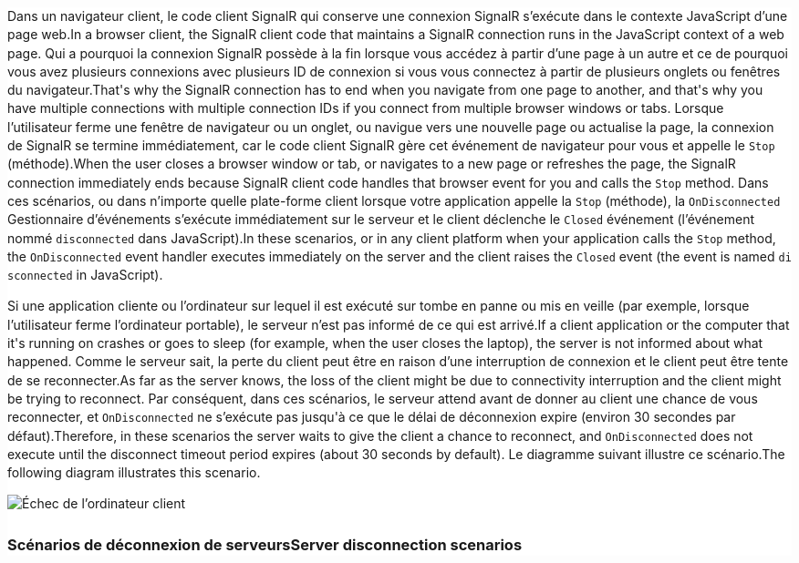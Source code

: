 <span data-ttu-id="8da02-232">Dans un navigateur client, le code client SignalR qui conserve une connexion SignalR s’exécute dans le contexte JavaScript d’une page web.</span><span class="sxs-lookup"><span data-stu-id="8da02-232">In a browser client, the SignalR client code that maintains a SignalR connection runs in the JavaScript context of a web page.</span></span> <span data-ttu-id="8da02-233">Qui a pourquoi la connexion SignalR possède à la fin lorsque vous accédez à partir d’une page à un autre et ce de pourquoi vous avez plusieurs connexions avec plusieurs ID de connexion si vous vous connectez à partir de plusieurs onglets ou fenêtres du navigateur.</span><span class="sxs-lookup"><span data-stu-id="8da02-233">That's why the SignalR connection has to end when you navigate from one page to another, and that's why you have multiple connections with multiple connection IDs if you connect from multiple browser windows or tabs.</span></span> <span data-ttu-id="8da02-234">Lorsque l’utilisateur ferme une fenêtre de navigateur ou un onglet, ou navigue vers une nouvelle page ou actualise la page, la connexion de SignalR se termine immédiatement, car le code client SignalR gère cet événement de navigateur pour vous et appelle le `Stop` (méthode).</span><span class="sxs-lookup"><span data-stu-id="8da02-234">When the user closes a browser window or tab, or navigates to a new page or refreshes the page, the SignalR connection immediately ends because SignalR client code handles that browser event for you and calls the `Stop` method.</span></span> <span data-ttu-id="8da02-235">Dans ces scénarios, ou dans n’importe quelle plate-forme client lorsque votre application appelle la `Stop` (méthode), la `OnDisconnected` Gestionnaire d’événements s’exécute immédiatement sur le serveur et le client déclenche le `Closed` événement (l’événement nommé `disconnected` dans JavaScript).</span><span class="sxs-lookup"><span data-stu-id="8da02-235">In these scenarios, or in any client platform when your application calls the `Stop` method, the `OnDisconnected` event handler executes immediately on the server and the client raises the `Closed` event (the event is named `disconnected` in JavaScript).</span></span>

<span data-ttu-id="8da02-236">Si une application cliente ou l’ordinateur sur lequel il est exécuté sur tombe en panne ou mis en veille (par exemple, lorsque l’utilisateur ferme l’ordinateur portable), le serveur n’est pas informé de ce qui est arrivé.</span><span class="sxs-lookup"><span data-stu-id="8da02-236">If a client application or the computer that it's running on crashes or goes to sleep (for example, when the user closes the laptop), the server is not informed about what happened.</span></span> <span data-ttu-id="8da02-237">Comme le serveur sait, la perte du client peut être en raison d’une interruption de connexion et le client peut être tente de se reconnecter.</span><span class="sxs-lookup"><span data-stu-id="8da02-237">As far as the server knows, the loss of the client might be due to connectivity interruption and the client might be trying to reconnect.</span></span> <span data-ttu-id="8da02-238">Par conséquent, dans ces scénarios, le serveur attend avant de donner au client une chance de vous reconnecter, et `OnDisconnected` ne s’exécute pas jusqu'à ce que le délai de déconnexion expire (environ 30 secondes par défaut).</span><span class="sxs-lookup"><span data-stu-id="8da02-238">Therefore, in these scenarios the server waits to give the client a chance to reconnect, and `OnDisconnected` does not execute until the disconnect timeout period expires (about 30 seconds by default).</span></span> <span data-ttu-id="8da02-239">Le diagramme suivant illustre ce scénario.</span><span class="sxs-lookup"><span data-stu-id="8da02-239">The following diagram illustrates this scenario.</span></span>

![Échec de l’ordinateur client](handling-connection-lifetime-events/_static/image4.png)

<a id="serverdisconnect"></a>

### <a name="server-disconnection-scenarios"></a><span data-ttu-id="8da02-241">Scénarios de déconnexion de serveurs</span><span class="sxs-lookup"><span data-stu-id="8da02-241">Server disconnection scenarios</span></span>

